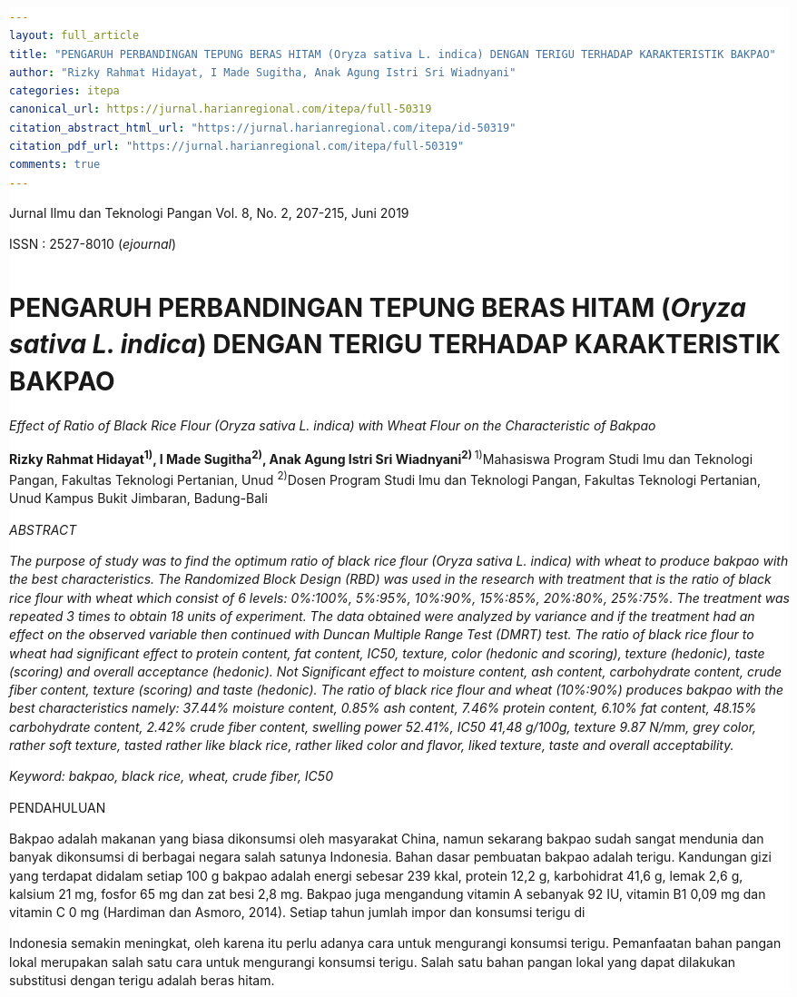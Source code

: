 ```yaml
---
layout: full_article
title: "PENGARUH PERBANDINGAN TEPUNG BERAS HITAM (Oryza sativa L. indica) DENGAN TERIGU TERHADAP KARAKTERISTIK BAKPAO"
author: "Rizky Rahmat Hidayat, I Made Sugitha, Anak Agung Istri Sri Wiadnyani"
categories: itepa
canonical_url: https://jurnal.harianregional.com/itepa/full-50319 
citation_abstract_html_url: "https://jurnal.harianregional.com/itepa/id-50319"
citation_pdf_url: "https://jurnal.harianregional.com/itepa/full-50319"  
comments: true
---
```


<p><span class="font3">Jurnal Ilmu dan Teknologi Pangan Vol. 8, No. 2, 207-215, Juni 2019</span></p>
<p><span class="font3">ISSN : 2527-8010 (</span><span class="font3" style="font-style:italic;">ejournal</span><span class="font3">)</span></p><a name="caption1"></a>
<h1><a name="bookmark0"></a><span class="font5" style="font-weight:bold;"><a name="bookmark1"></a>PENGARUH PERBANDINGAN TEPUNG BERAS HITAM (</span><span class="font5" style="font-weight:bold;font-style:italic;">Oryza sativa L. indica</span><span class="font5" style="font-weight:bold;">) DENGAN TERIGU TERHADAP KARAKTERISTIK BAKPAO</span></h1>
<p><span class="font4" style="font-style:italic;">Effect of Ratio of Black Rice Flour (Oryza sativa L. indica) with Wheat Flour on the Characteristic of Bakpao</span></p>
<p><span class="font2" style="font-weight:bold;">Rizky Rahmat Hidayat<sup>1)</sup>, I Made Sugitha<sup>2)</sup>, Anak Agung Istri Sri Wiadnyani<sup>2) </sup></span><span class="font2"><sup>1)</sup>Mahasiswa Program Studi Imu dan Teknologi Pangan, Fakultas Teknologi Pertanian, Unud <sup>2)</sup>Dosen Program Studi Imu dan Teknologi Pangan, Fakultas Teknologi Pertanian, Unud Kampus Bukit Jimbaran, Badung-Bali</span></p>
<p><span class="font3" style="font-style:italic;">ABSTRACT</span></p>
<p><span class="font2" style="font-style:italic;">The purpose of study was to find the optimum ratio of black rice flour (Oryza sativa L. indica) with wheat to produce bakpao with the best characteristics. The Randomized Block Design (RBD) was used in the research with treatment that is the ratio of black rice flour with wheat which consist of 6 levels: 0%:100%, 5%:95%, 10%:90%, 15%:85%, 20%:80%, 25%:75%. The treatment was repeated 3 times to obtain 18 units of experiment. The data obtained were analyzed by variance and if the treatment had an effect on the observed variable then continued with Duncan Multiple Range Test (DMRT) test. The ratio of black rice flour to wheat had significant effect to protein content, fat content, IC50, texture, color (hedonic and scoring), texture (hedonic), taste (scoring) and overall acceptance (hedonic). Not Significant effect to moisture content, ash content, carbohydrate content, crude fiber content, texture (scoring) and taste (hedonic). The ratio of black rice flour and wheat (10%:90%) produces bakpao with the best characteristics namely: 37.44% moisture content, 0.85% ash content, 7.46% protein content, 6.10% fat content, 48.15% carbohydrate content, 2.42% crude fiber content, swelling power 52.41%, IC</span><span class="font0" style="font-style:italic;">50 </span><span class="font2" style="font-style:italic;">41,48 g/100g, texture 9.87 N/mm, grey color, rather soft texture, tasted rather like black rice, rather liked color and flavor, liked texture, taste and overall acceptability.</span></p>
<p><span class="font2" style="font-style:italic;">Keyword: bakpao, black rice, wheat, crude fiber, IC</span><span class="font0" style="font-style:italic;">50</span></p>
<p><span class="font4">PENDAHULUAN</span></p>
<p><span class="font4">Bakpao adalah makanan yang biasa dikonsumsi oleh masyarakat China, namun sekarang bakpao sudah sangat mendunia dan banyak dikonsumsi di berbagai negara salah satunya Indonesia. Bahan dasar pembuatan bakpao adalah terigu. Kandungan gizi yang terdapat didalam setiap 100 g bakpao adalah energi sebesar 239 kkal, protein 12,2 g, karbohidrat 41,6 g, lemak 2,6 g, kalsium 21 mg, fosfor 65 mg dan zat besi 2,8 mg. Bakpao juga mengandung vitamin A sebanyak 92 IU, vitamin B1 0,09 mg dan vitamin C 0 mg (Hardiman dan Asmoro, 2014). Setiap tahun jumlah impor dan konsumsi terigu di</span></p>
<p><span class="font4">Indonesia semakin meningkat, oleh karena itu perlu adanya cara untuk mengurangi konsumsi terigu. Pemanfaatan bahan pangan lokal merupakan salah satu cara untuk mengurangi konsumsi terigu. Salah satu bahan pangan lokal yang dapat dilakukan substitusi dengan terigu adalah beras hitam.</span></p>